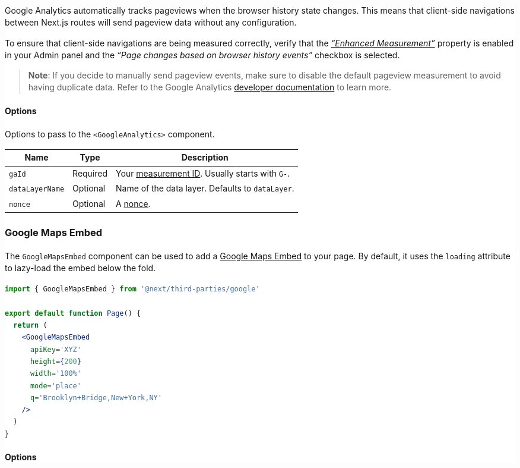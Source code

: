 Google Analytics automatically tracks pageviews when the browser history state
changes. This means that client-side navigations between Next.js routes will
send pageview data without any configuration.

To ensure that client-side navigations are being measured correctly, verify that
the
[_“Enhanced Measurement”_](https://support.google.com/analytics/answer/9216061#enable_disable)
property is enabled in your Admin panel and the _“Page changes based on browser
history events”_ checkbox is selected.

> **Note**: If you decide to manually send pageview events, make sure to disable
> the default pageview measurement to avoid having duplicate data. Refer to the
> Google Analytics
> [developer documentation](https://developers.google.com/analytics/devguides/collection/ga4/views?client_type=gtag#manual_pageviews)
> to learn more.

#### Options

Options to pass to the `<GoogleAnalytics>` component.

| Name            | Type     | Description                                                                                            |
| --------------- | -------- | ------------------------------------------------------------------------------------------------------ |
| `gaId`          | Required | Your [measurement ID](https://support.google.com/analytics/answer/12270356). Usually starts with `G-`. |
| `dataLayerName` | Optional | Name of the data layer. Defaults to `dataLayer`.                                                       |
| `nonce`         | Optional | A [nonce](/docs/app/guides/content-security-policy.md#nonces).                                         |

### Google Maps Embed

The `GoogleMapsEmbed` component can be used to add a
[Google Maps Embed](https://developers.google.com/maps/documentation/embed/embedding-map)
to your page. By default, it uses the `loading` attribute to lazy-load the embed
below the fold.

```jsx filename="app/page.js"
import { GoogleMapsEmbed } from '@next/third-parties/google'

export default function Page() {
  return (
    <GoogleMapsEmbed
      apiKey='XYZ'
      height={200}
      width='100%'
      mode='place'
      q='Brooklyn+Bridge,New+York,NY'
    />
  )
}
```

#### Options
